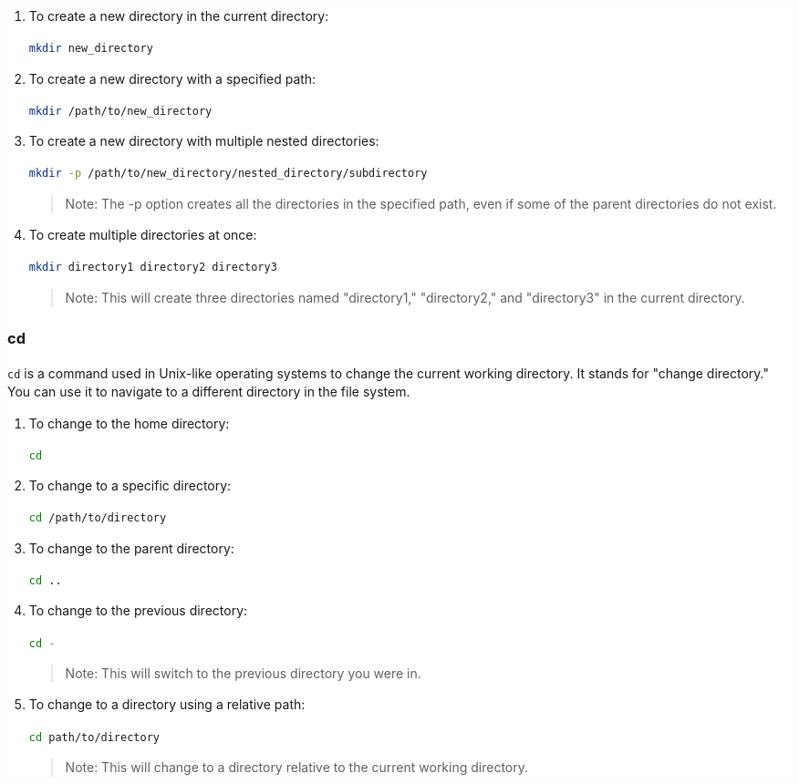 1. To create a new directory in the current directory:

    ``` bash
    mkdir new_directory
    ```

2. To create a new directory with a specified path:

    ``` bash
    mkdir /path/to/new_directory
    ```

3. To create a new directory with multiple nested directories:

    ``` bash
    mkdir -p /path/to/new_directory/nested_directory/subdirectory
    ```
    > Note: The -p option creates all the directories in the specified path, even if some of the parent directories do not exist.

4. To create multiple directories at once:

    ``` bash
    mkdir directory1 directory2 directory3
    ```
    
    > Note: This will create three directories named "directory1," "directory2," and "directory3" in the current directory.


### cd
`cd` is a command used in Unix-like operating systems to change the current working directory. It stands for "change directory." You can use it to navigate to a different directory in the file system.

1. To change to the home directory:
    ``` bash
    cd
    ```

2. To change to a specific directory:
    ``` bash
    cd /path/to/directory
    ```

3. To change to the parent directory:
    ``` bash
    cd ..
    ```

4. To change to the previous directory:
    ``` bash
    cd -
    ```
    > Note: This will switch to the previous directory you were in.

5. To change to a directory using a relative path:
    ``` bash
    cd path/to/directory
    ```
    > Note: This will change to a directory relative to the current working directory.

